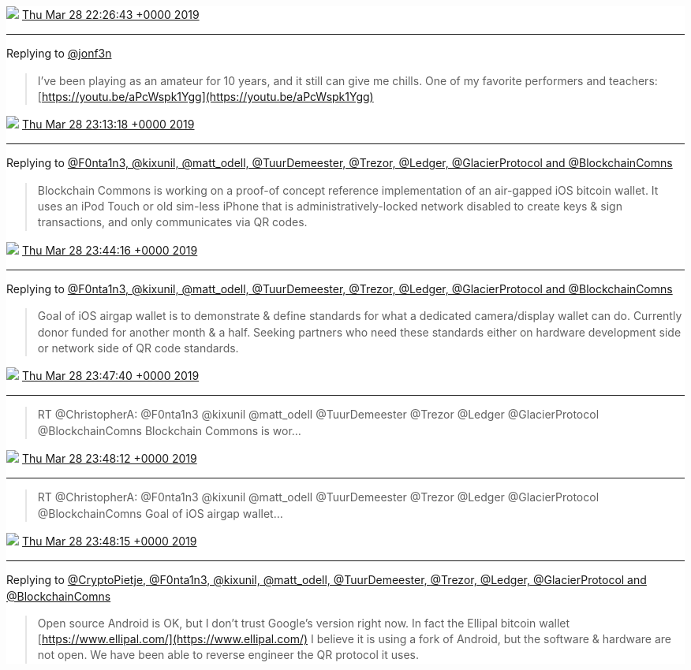 <img src="{{ site.url }}{{ site.baseurl }}/assets/images/media/tweet.ico" width="30" /> [Thu Mar 28 22:26:43 +0000 2019](https://twitter.com/ChristopherA/status/1111394210429558784)

----

Replying to [@jonf3n](https://twitter.com/jonf3n/status/1111396590189768705)

> I’ve been playing as an amateur for 10 years, and it still can give me chills. One of my favorite performers and teachers: [https://youtu.be/aPcWspk1Ygg](https://youtu.be/aPcWspk1Ygg)

<img src="{{ site.url }}{{ site.baseurl }}/assets/images/media/tweet.ico" width="30" /> [Thu Mar 28 23:13:18 +0000 2019](https://twitter.com/ChristopherA/status/1111405934532681728)

----

Replying to [@F0nta1n3, @kixunil, @matt_odell, @TuurDemeester, @Trezor, @Ledger, @GlacierProtocol and @BlockchainComns](https://twitter.com/Fonta1n3/status/1111410352816701441)

> Blockchain Commons is working on a proof-of concept reference implementation of an air-gapped iOS bitcoin wallet. It uses an iPod Touch or old sim-less iPhone that is  administratively-locked network disabled to create keys &amp; sign transactions, and only communicates via QR codes.

<img src="{{ site.url }}{{ site.baseurl }}/assets/images/media/tweet.ico" width="30" /> [Thu Mar 28 23:44:16 +0000 2019](https://twitter.com/ChristopherA/status/1111413728837144577)

----

Replying to [@F0nta1n3, @kixunil, @matt_odell, @TuurDemeester, @Trezor, @Ledger, @GlacierProtocol and @BlockchainComns](https://twitter.com/ChristopherA/status/1111413728837144577)

> Goal of iOS airgap wallet is to demonstrate &amp; define standards for what a dedicated camera/display wallet can do. Currently donor funded for another month &amp; a half. Seeking partners who need these standards either on hardware development side or network side of QR code standards.

<img src="{{ site.url }}{{ site.baseurl }}/assets/images/media/tweet.ico" width="30" /> [Thu Mar 28 23:47:40 +0000 2019](https://twitter.com/ChristopherA/status/1111414584064143360)

----

> RT @ChristopherA: @F0nta1n3 @kixunil @matt_odell @TuurDemeester @Trezor @Ledger @GlacierProtocol @BlockchainComns Blockchain Commons is wor…

<img src="{{ site.url }}{{ site.baseurl }}/assets/images/media/tweet.ico" width="30" /> [Thu Mar 28 23:48:12 +0000 2019](https://twitter.com/ChristopherA/status/1111414717535289345)

----

> RT @ChristopherA: @F0nta1n3 @kixunil @matt_odell @TuurDemeester @Trezor @Ledger @GlacierProtocol @BlockchainComns Goal of iOS airgap wallet…

<img src="{{ site.url }}{{ site.baseurl }}/assets/images/media/tweet.ico" width="30" /> [Thu Mar 28 23:48:15 +0000 2019](https://twitter.com/ChristopherA/status/1111414728801153026)

----

Replying to [@CryptoPietje, @F0nta1n3, @kixunil, @matt_odell, @TuurDemeester, @Trezor, @Ledger, @GlacierProtocol and @BlockchainComns](https://twitter.com/@CryptoPietje/status/1111415896185004034)

> Open source Android is OK, but I don’t trust Google’s version right now. In fact the Ellipal bitcoin wallet [https://www.ellipal.com/](https://www.ellipal.com/) I believe it is using a fork of Android, but the software &amp; hardware are not open. We have been able to reverse engineer the QR protocol it uses.
